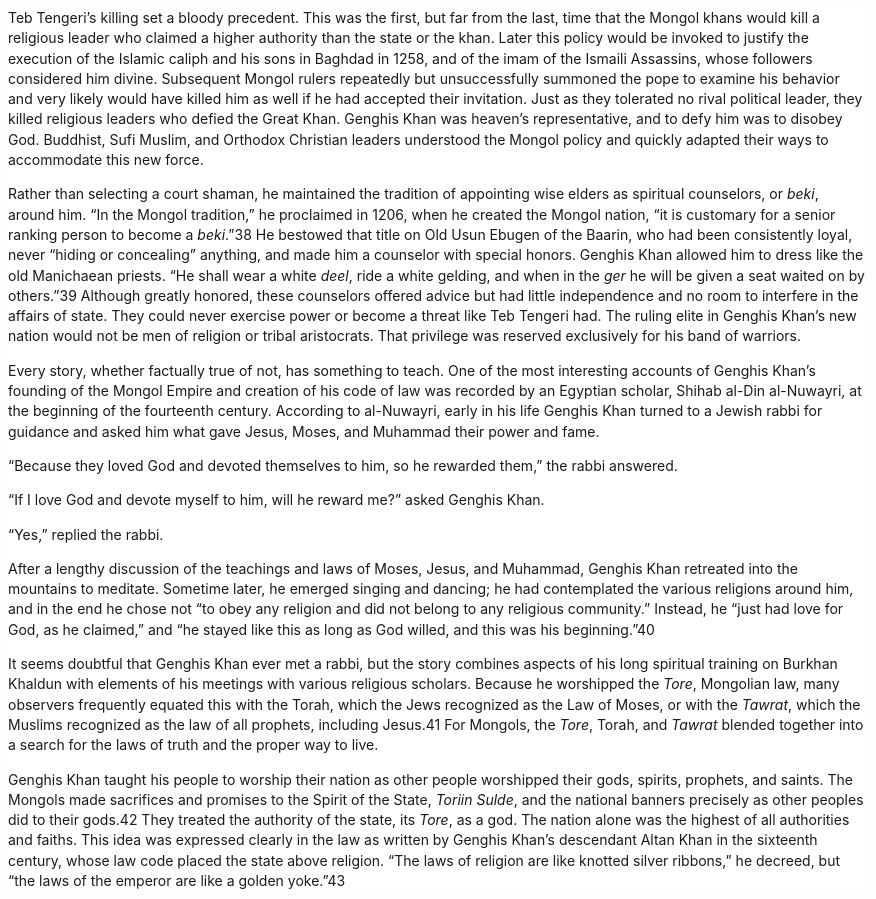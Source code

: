 Teb Tengeri’s killing set a bloody precedent. This was the first, but far from the last, time that the Mongol khans would kill a religious leader who claimed a higher authority than the state or the khan. Later this policy would be invoked to justify the execution of the Islamic caliph and his sons in Baghdad in 1258, and of the imam of the Ismaili Assassins, whose followers considered him divine. Subsequent Mongol rulers repeatedly but unsuccessfully summoned the pope to examine his behavior and very likely would have killed him as well if he had accepted their invitation. Just as they tolerated no rival political leader, they killed religious leaders who defied the Great Khan. Genghis Khan was heaven’s representative, and to defy him was to disobey God. Buddhist, Sufi Muslim, and Orthodox Christian leaders understood the Mongol policy and quickly adapted their ways to accommodate this new force.

Rather than selecting a court shaman, he maintained the tradition of appointing wise elders as spiritual counselors, or *beki*, around him. “In the Mongol tradition,” he proclaimed in 1206, when he created the Mongol nation, “it is customary for a senior ranking person to become a *beki*.”38 He bestowed that title on Old Usun Ebugen of the Baarin, who had been consistently loyal, never “hiding or concealing” anything, and made him a counselor with special honors. Genghis Khan allowed him to dress like the old Manichaean priests. “He shall wear a white *deel*, ride a white gelding, and when in the *ger* he will be given a seat waited on by others.”39 Although greatly honored, these counselors offered advice but had little independence and no room to interfere in the affairs of state. They could never exercise power or become a threat like Teb Tengeri had. The ruling elite in Genghis Khan’s new nation would not be men of religion or tribal aristocrats. That privilege was reserved exclusively for his band of warriors.



Every story, whether factually true of not, has something to teach. One of the most interesting accounts of Genghis Khan’s founding of the Mongol Empire and creation of his code of law was recorded by an Egyptian scholar, Shihab al-Din al-Nuwayri, at the beginning of the fourteenth century. According to al-Nuwayri, early in his life Genghis Khan turned to a Jewish rabbi for guidance and asked him what gave Jesus, Moses, and Muhammad their power and fame.

“Because they loved God and devoted themselves to him, so he rewarded them,” the rabbi answered.

“If I love God and devote myself to him, will he reward me?” asked Genghis Khan.

“Yes,” replied the rabbi.

After a lengthy discussion of the teachings and laws of Moses, Jesus, and Muhammad, Genghis Khan retreated into the mountains to meditate. Sometime later, he emerged singing and dancing; he had contemplated the various religions around him, and in the end he chose not “to obey any religion and did not belong to any religious community.” Instead, he “just had love for God, as he claimed,” and “he stayed like this as long as God willed, and this was his beginning.”40

It seems doubtful that Genghis Khan ever met a rabbi, but the story combines aspects of his long spiritual training on Burkhan Khaldun with elements of his meetings with various religious scholars. Because he worshipped the *Tore*, Mongolian law, many observers frequently equated this with the Torah, which the Jews recognized as the Law of Moses, or with the *Tawrat*, which the Muslims recognized as the law of all prophets, including Jesus.41 For Mongols, the *Tore*, Torah, and *Tawrat* blended together into a search for the laws of truth and the proper way to live.

Genghis Khan taught his people to worship their nation as other people worshipped their gods, spirits, prophets, and saints. The Mongols made sacrifices and promises to the Spirit of the State, *Toriin Sulde*, and the national banners precisely as other peoples did to their gods.42 They treated the authority of the state, its *Tore*, as a god. The nation alone was the highest of all authorities and faiths. This idea was expressed clearly in the law as written by Genghis Khan’s descendant Altan Khan in the sixteenth century, whose law code placed the state above religion. “The laws of religion are like knotted silver ribbons,” he decreed, but “the laws of the emperor are like a golden yoke.”43
